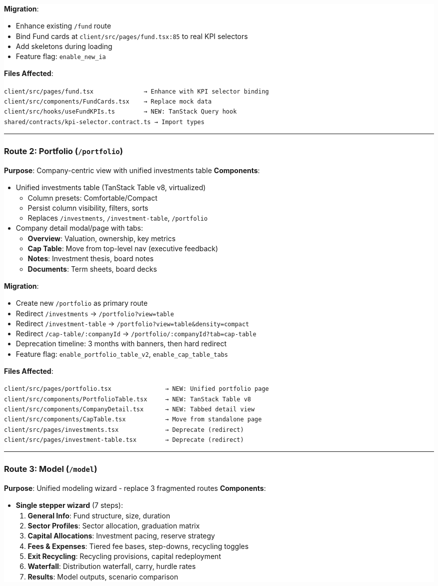**Migration**:
- Enhance existing `/fund` route
- Bind Fund cards at `client/src/pages/fund.tsx:85` to real KPI selectors
- Add skeletons during loading
- Feature flag: `enable_new_ia`

**Files Affected**:
```
client/src/pages/fund.tsx              → Enhance with KPI selector binding
client/src/components/FundCards.tsx    → Replace mock data
client/src/hooks/useFundKPIs.ts        → NEW: TanStack Query hook
shared/contracts/kpi-selector.contract.ts → Import types
```

---

### Route 2: Portfolio (`/portfolio`)
**Purpose**: Company-centric view with unified investments table
**Components**:
- Unified investments table (TanStack Table v8, virtualized)
  - Column presets: Comfortable/Compact
  - Persist column visibility, filters, sorts
  - Replaces `/investments`, `/investment-table`, `/portfolio`
- Company detail modal/page with tabs:
  - **Overview**: Valuation, ownership, key metrics
  - **Cap Table**: Move from top-level nav (executive feedback)
  - **Notes**: Investment thesis, board notes
  - **Documents**: Term sheets, board decks

**Migration**:
- Create new `/portfolio` as primary route
- Redirect `/investments` → `/portfolio?view=table`
- Redirect `/investment-table` → `/portfolio?view=table&density=compact`
- Redirect `/cap-table/:companyId` → `/portfolio/:companyId?tab=cap-table`
- Deprecation timeline: 3 months with banners, then hard redirect
- Feature flag: `enable_portfolio_table_v2`, `enable_cap_table_tabs`

**Files Affected**:
```
client/src/pages/portfolio.tsx               → NEW: Unified portfolio page
client/src/components/PortfolioTable.tsx     → NEW: TanStack Table v8
client/src/components/CompanyDetail.tsx      → NEW: Tabbed detail view
client/src/components/CapTable.tsx           → Move from standalone page
client/src/pages/investments.tsx             → Deprecate (redirect)
client/src/pages/investment-table.tsx        → Deprecate (redirect)
```

---

### Route 3: Model (`/model`)
**Purpose**: Unified modeling wizard - replace 3 fragmented routes
**Components**:
- **Single stepper wizard** (7 steps):
  1. **General Info**: Fund structure, size, duration
  2. **Sector Profiles**: Sector allocation, graduation matrix
  3. **Capital Allocations**: Investment pacing, reserve strategy
  4. **Fees & Expenses**: Tiered fee bases, step-downs, recycling toggles
  5. **Exit Recycling**: Recycling provisions, capital redeployment
  6. **Waterfall**: Distribution waterfall, carry, hurdle rates
  7. **Results**: Model outputs, scenario comparison
